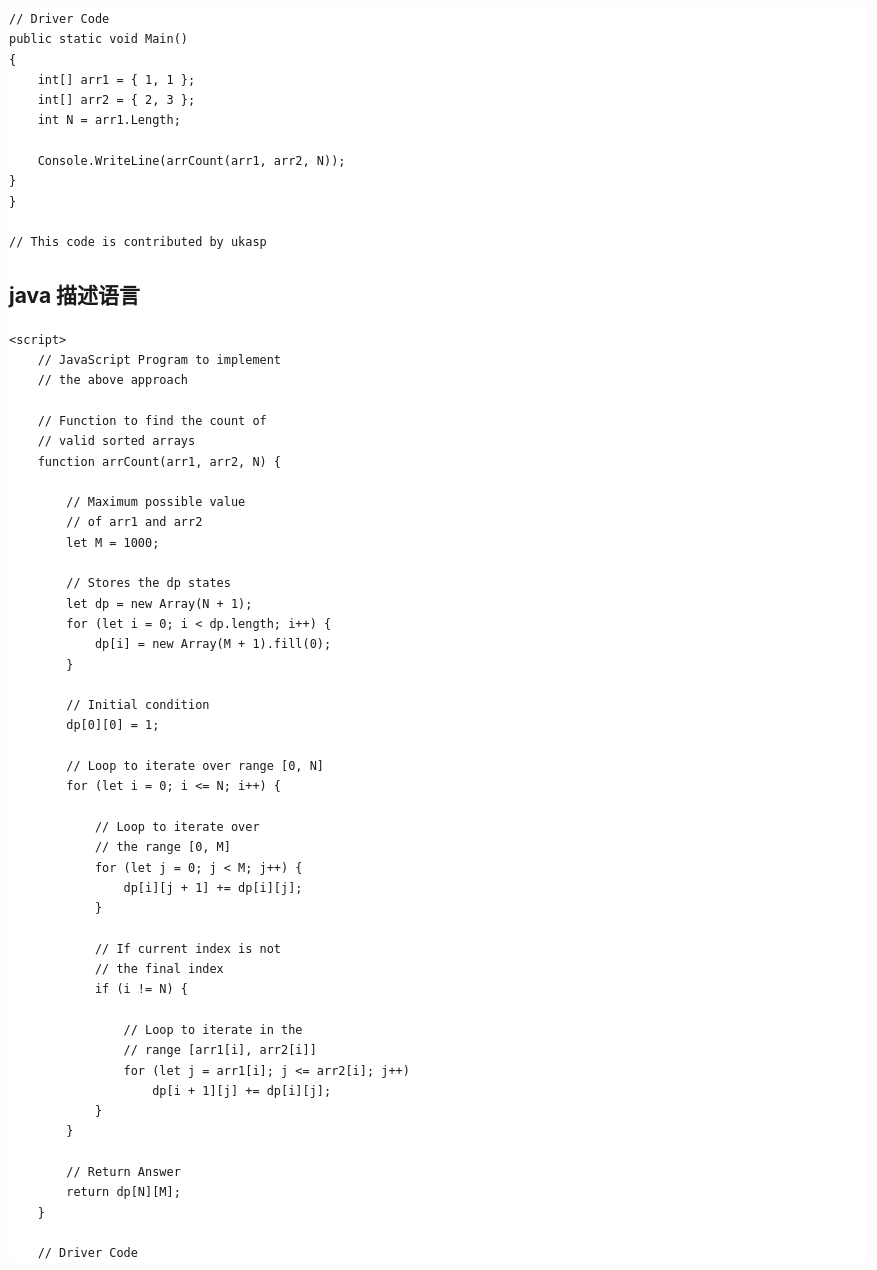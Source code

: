 ```
// Driver Code
public static void Main()
{
    int[] arr1 = { 1, 1 };
    int[] arr2 = { 2, 3 };
    int N = arr1.Length;

    Console.WriteLine(arrCount(arr1, arr2, N));
}
}

// This code is contributed by ukasp
```

## java 描述语言

```
<script>
    // JavaScript Program to implement
    // the above approach

    // Function to find the count of
    // valid sorted arrays
    function arrCount(arr1, arr2, N) {

        // Maximum possible value
        // of arr1 and arr2
        let M = 1000;

        // Stores the dp states
        let dp = new Array(N + 1);
        for (let i = 0; i < dp.length; i++) {
            dp[i] = new Array(M + 1).fill(0);
        }

        // Initial condition
        dp[0][0] = 1;

        // Loop to iterate over range [0, N]
        for (let i = 0; i <= N; i++) {

            // Loop to iterate over
            // the range [0, M]
            for (let j = 0; j < M; j++) {
                dp[i][j + 1] += dp[i][j];
            }

            // If current index is not
            // the final index
            if (i != N) {

                // Loop to iterate in the
                // range [arr1[i], arr2[i]]
                for (let j = arr1[i]; j <= arr2[i]; j++)
                    dp[i + 1][j] += dp[i][j];
            }
        }

        // Return Answer
        return dp[N][M];
    }

    // Driver Code
```